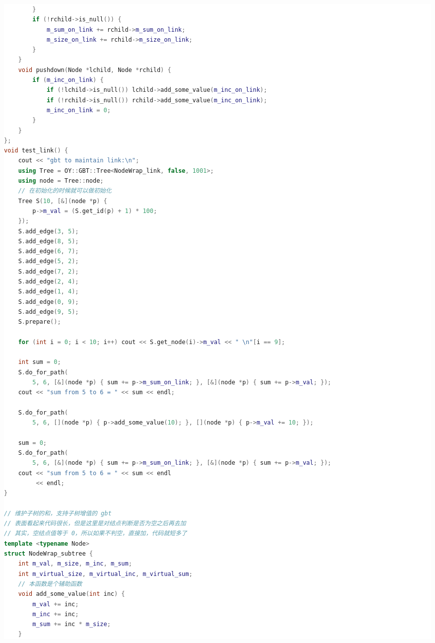 ```c++
        }
        if (!rchild->is_null()) {
            m_sum_on_link += rchild->m_sum_on_link;
            m_size_on_link += rchild->m_size_on_link;
        }
    }
    void pushdown(Node *lchild, Node *rchild) {
        if (m_inc_on_link) {
            if (!lchild->is_null()) lchild->add_some_value(m_inc_on_link);
            if (!rchild->is_null()) rchild->add_some_value(m_inc_on_link);
            m_inc_on_link = 0;
        }
    }
};
void test_link() {
    cout << "gbt to maintain link:\n";
    using Tree = OY::GBT::Tree<NodeWrap_link, false, 1001>;
    using node = Tree::node;
    // 在初始化的时候就可以做初始化
    Tree S(10, [&](node *p) {
        p->m_val = (S.get_id(p) + 1) * 100;
    });
    S.add_edge(3, 5);
    S.add_edge(8, 5);
    S.add_edge(6, 7);
    S.add_edge(5, 2);
    S.add_edge(7, 2);
    S.add_edge(2, 4);
    S.add_edge(1, 4);
    S.add_edge(0, 9);
    S.add_edge(9, 5);
    S.prepare();

    for (int i = 0; i < 10; i++) cout << S.get_node(i)->m_val << " \n"[i == 9];

    int sum = 0;
    S.do_for_path(
        5, 6, [&](node *p) { sum += p->m_sum_on_link; }, [&](node *p) { sum += p->m_val; });
    cout << "sum from 5 to 6 = " << sum << endl;

    S.do_for_path(
        5, 6, [](node *p) { p->add_some_value(10); }, [](node *p) { p->m_val += 10; });

    sum = 0;
    S.do_for_path(
        5, 6, [&](node *p) { sum += p->m_sum_on_link; }, [&](node *p) { sum += p->m_val; });
    cout << "sum from 5 to 6 = " << sum << endl
         << endl;
}

// 维护子树的和，支持子树增值的 gbt
// 表面看起来代码很长，但是这里是对结点判断是否为空之后再去加
// 其实，空结点值等于 0，所以如果不判空，直接加，代码就短多了
template <typename Node>
struct NodeWrap_subtree {
    int m_val, m_size, m_inc, m_sum;
    int m_virtual_size, m_virtual_inc, m_virtual_sum;
    // 本函数是个辅助函数
    void add_some_value(int inc) {
        m_val += inc;
        m_inc += inc;
        m_sum += inc * m_size;
    }
```